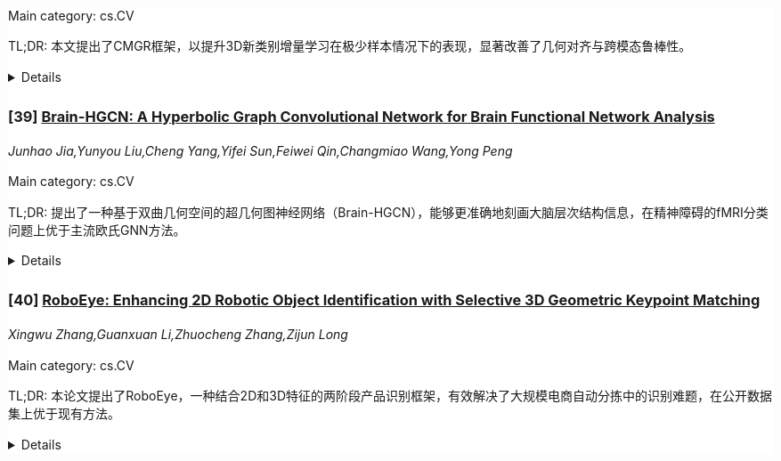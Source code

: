 Main category: cs.CV

TL;DR: 本文提出了CMGR框架，以提升3D新类别增量学习在极少样本情况下的表现，显著改善了几何对齐与跨模态鲁棒性。


<details><summary>Details</summary></details>


### [39] [Brain-HGCN: A Hyperbolic Graph Convolutional Network for Brain Functional Network Analysis](https://arxiv.org/abs/2509.14965)
*Junhao Jia,Yunyou Liu,Cheng Yang,Yifei Sun,Feiwei Qin,Changmiao Wang,Yong Peng*

Main category: cs.CV

TL;DR: 提出了一种基于双曲几何空间的超几何图神经网络（Brain-HGCN），能够更准确地刻画大脑层次结构信息，在精神障碍的fMRI分类问题上优于主流欧氏GNN方法。


<details><summary>Details</summary></details>


### [40] [RoboEye: Enhancing 2D Robotic Object Identification with Selective 3D Geometric Keypoint Matching](https://arxiv.org/abs/2509.14966)
*Xingwu Zhang,Guanxuan Li,Zhuocheng Zhang,Zijun Long*

Main category: cs.CV

TL;DR: 本论文提出了RoboEye，一种结合2D和3D特征的两阶段产品识别框架，有效解决了大规模电商自动分拣中的识别难题，在公开数据集上优于现有方法。


<details>
  <summary>Details</summary>
Motivation: 随着电商产品种类的增加，物体自动识别变得更加困难，主要由于类内差异大、相似品种多、遮挡严重和视角变化大，这些因素都极大影响了基于2D特征的方法的识别准确率。

Method: RoboEye框架分为两阶段：第一阶段用大规模视觉模型提取2D特征进行初步候选排序，再通过轻量级3D特征感知模块判断是否需二次3D再排序；第二阶段，若需要3D信息，则采用3D特征提取及关键点匹配机制，通过关键点对应置信度提升匹配精度。同时，框架仅依赖RGB图像，无需额外的3D传感器。

Result: 实验结果显示，RoboEye在Recall@1指标上较上一代方法RoboLLM提升了7.1%，且只用RGB图像实现，降低了部署成本。

Conclusion: RoboEye有效解决了大规模商品识别中的复杂挑战，通过2D和3D自适应结合，实现了更高的识别准确率，同时保证了实际部署的经济性与便捷性。

Abstract: The rapidly growing number of product categories in large-scale e-commerce
makes accurate object identification for automated packing in warehouses
substantially more difficult. As the catalog grows, intra-class variability and
a long tail of rare or visually similar items increase, and when combined with
diverse packaging, cluttered containers, frequent occlusion, and large
viewpoint changes-these factors amplify discrepancies between query and
reference images, causing sharp performance drops for methods that rely solely
on 2D appearance features. Thus, we propose RoboEye, a two-stage identification
framework that dynamically augments 2D semantic features with domain-adapted 3D
reasoning and lightweight adapters to bridge training deployment gaps. In the
first stage, we train a large vision model to extract 2D features for
generating candidate rankings. A lightweight 3D-feature-awareness module then
estimates 3D feature quality and predicts whether 3D re-ranking is necessary,
preventing performance degradation and avoiding unnecessary computation. When
invoked, the second stage uses our robot 3D retrieval transformer, comprising a
3D feature extractor that produces geometry-aware dense features and a
keypoint-based matcher that computes keypoint-correspondence confidences
between query and reference images instead of conventional cosine-similarity
